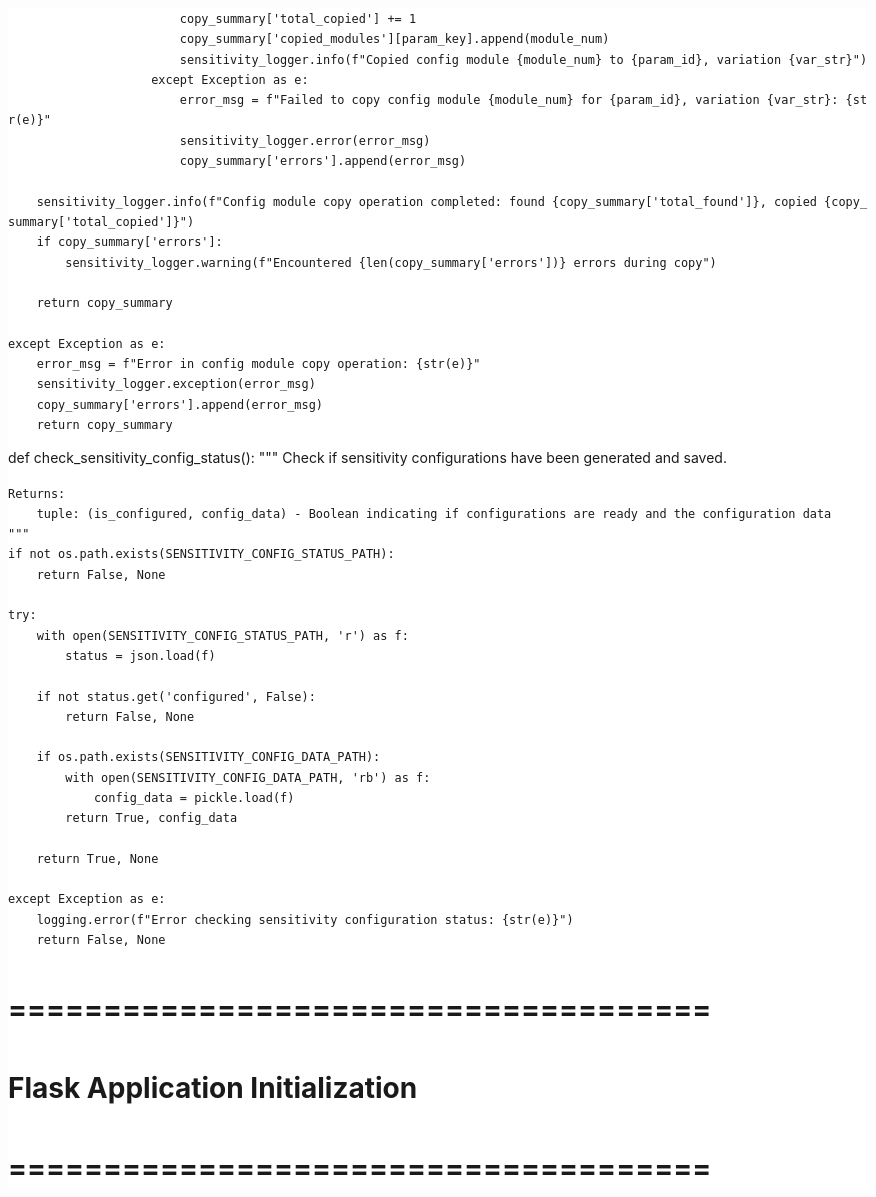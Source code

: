                             copy_summary['total_copied'] += 1
                            copy_summary['copied_modules'][param_key].append(module_num)
                            sensitivity_logger.info(f"Copied config module {module_num} to {param_id}, variation {var_str}")
                        except Exception as e:
                            error_msg = f"Failed to copy config module {module_num} for {param_id}, variation {var_str}: {str(e)}"
                            sensitivity_logger.error(error_msg)
                            copy_summary['errors'].append(error_msg)
        
        sensitivity_logger.info(f"Config module copy operation completed: found {copy_summary['total_found']}, copied {copy_summary['total_copied']}")
        if copy_summary['errors']:
            sensitivity_logger.warning(f"Encountered {len(copy_summary['errors'])} errors during copy")
        
        return copy_summary
        
    except Exception as e:
        error_msg = f"Error in config module copy operation: {str(e)}"
        sensitivity_logger.exception(error_msg)
        copy_summary['errors'].append(error_msg)
        return copy_summary

def check_sensitivity_config_status():
    """
    Check if sensitivity configurations have been generated and saved.
    
    Returns:
        tuple: (is_configured, config_data) - Boolean indicating if configurations are ready and the configuration data
    """
    if not os.path.exists(SENSITIVITY_CONFIG_STATUS_PATH):
        return False, None
        
    try:
        with open(SENSITIVITY_CONFIG_STATUS_PATH, 'r') as f:
            status = json.load(f)
            
        if not status.get('configured', False):
            return False, None
            
        if os.path.exists(SENSITIVITY_CONFIG_DATA_PATH):
            with open(SENSITIVITY_CONFIG_DATA_PATH, 'rb') as f:
                config_data = pickle.load(f)
            return True, config_data
            
        return True, None
        
    except Exception as e:
        logging.error(f"Error checking sensitivity configuration status: {str(e)}")
        return False, None

# =====================================
# Flask Application Initialization
# =====================================
